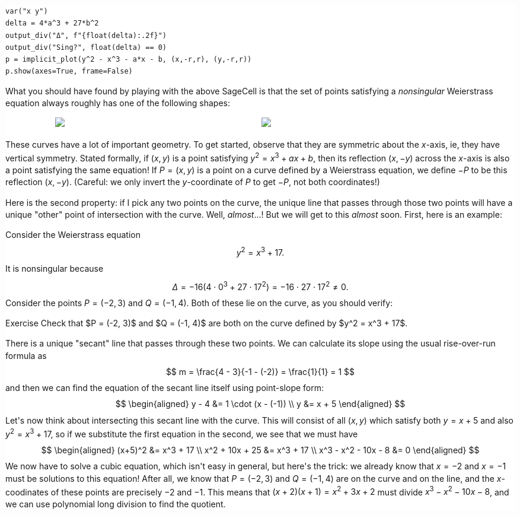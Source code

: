     var("x y")
    delta = 4*a^3 + 27*b^2
    output_div("Δ", f"{float(delta):.2f}")
    output_div("Sing?", float(delta) == 0)
    p = implicit_plot(y^2 - x^3 - a*x - b, (x,-r,r), (y,-r,r))
    p.show(axes=True, frame=False)
</script>
</div> 
</div>

What you should have found by playing with the above SageCell is that the set of points satisfying a *nonsingular* Weierstrass equation always roughly has one of the following shapes: 

<div style="text-align: center; margin: auto;">
<img style="width: 40%; display: inline-block;" src="{{ site.baseurl }}/img/elliptic1.png"/>
<img style="width: 40%; display: inline-block;" src="{{ site.baseurl }}/img/elliptic2.png"/>
</div>

These curves have a lot of important geometry. To get started, observe that they are symmetric about the $x$-axis, ie, they have vertical symmetry. Stated formally, if $(x, y)$ is a point satisfying $y^2 = x^3 + ax + b$, then its reflection $(x, -y)$ across the $x$-axis is also a point satisfying the same equation! If $P = (x, y)$ is a point on a curve defined by a Weierstrass equation, we define $-P$ to be this reflection $(x, -y)$. (Careful: we only invert the $y$-coordinate of $P$ to get $-P$, not both coordinates!)

Here is the second property: if I pick any two points on the curve, the unique line that passes through those two points will have a unique "other" point of intersection with the curve. Well, *almost*...! But we will get to this *almost* soon. First, here is an example: 

Consider the Weierstrass equation 
$$ y^2 = x^3 + 17. $$
It is nonsingular because
$$ \Delta = -16(4 \cdot 0^3 + 27 \cdot 17^2) = -16 \cdot 27 \cdot 17^2 \neq 0. $$
Consider the points $P = (-2, 3)$ and $Q = (-1, 4)$. Both of these lie on the curve, as you should verify: 

<div class="element">
<span class="label">Exercise</span>
Check that $P = (-2, 3)$ and $Q = (-1, 4)$ are both on the curve defined by $y^2 = x^3 + 17$. 
</div>

There is a unique "secant" line that passes through these two points. We can calculate its slope using the usual rise-over-run formula as
$$ m = \frac{4 - 3}{-1 - (-2)} = \frac{1}{1} = 1 $$
and then we can find the equation of the secant line itself using point-slope form:
$$ \begin{aligned}
y - 4 &= 1 \cdot (x - (-1)) \\
y &= x + 5
\end{aligned} $$
Let's now think about intersecting this secant line with the curve. This will consist of all $(x, y)$ which satisfy both $y = x + 5$ and also $y^2 = x^3 + 17$, so if we substitute the first equation in the second, we see that we must have
$$ \begin{aligned}
(x+5)^2 &= x^3 + 17 \\
x^2 + 10x + 25 &= x^3 + 17 \\
x^3 - x^2 - 10x - 8 &= 0
\end{aligned} $$
We now have to solve a cubic equation, which isn't easy in general, but here's the trick: we already know that $x = -2$ and $x = -1$ must be solutions to this equation! After all, we know that $P = (-2, 3)$ and $Q = (-1, 4)$ are on the curve and on the line, and the $x$-coodinates of these points are precisely $-2$ and $-1$. This means that $(x+2)(x+1) = x^2 + 3x + 2$ must divide $x^3 - x^2 - 10x - 8$, and we can use polynomial long division to find the quotient. 
